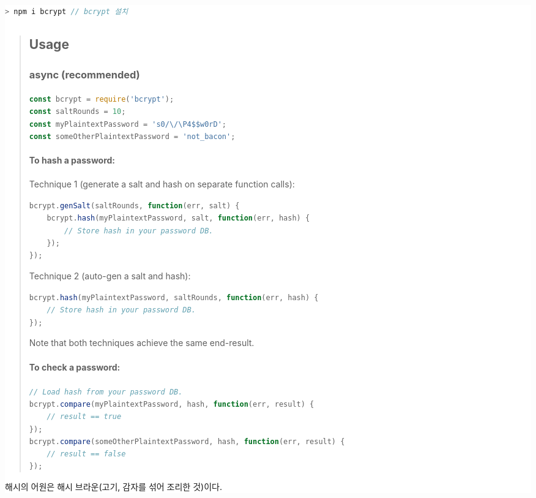 ```js
> npm i bcrypt // bcrypt 설치
```



> ## Usage
>
> ### async (recommended)
>
> ```js
> const bcrypt = require('bcrypt');
> const saltRounds = 10;
> const myPlaintextPassword = 's0/\/\P4$$w0rD';
> const someOtherPlaintextPassword = 'not_bacon';
> ```
>
> #### To hash a password:
>
> Technique 1 (generate a salt and hash on separate function calls):
>
> ```js
> bcrypt.genSalt(saltRounds, function(err, salt) {
>     bcrypt.hash(myPlaintextPassword, salt, function(err, hash) {
>         // Store hash in your password DB.
>     });
> });
> ```
>
> Technique 2 (auto-gen a salt and hash):
>
> ```js
> bcrypt.hash(myPlaintextPassword, saltRounds, function(err, hash) {
>     // Store hash in your password DB.
> });
> ```
>
> Note that both techniques achieve the same end-result.
>
> #### To check a password:
>
> ```js
> // Load hash from your password DB.
> bcrypt.compare(myPlaintextPassword, hash, function(err, result) {
>     // result == true
> });
> bcrypt.compare(someOtherPlaintextPassword, hash, function(err, result) {
>     // result == false
> });
> ```



해시의 어원은 해시 브라운(고기, 감자를 섞어 조리한 것)이다.
